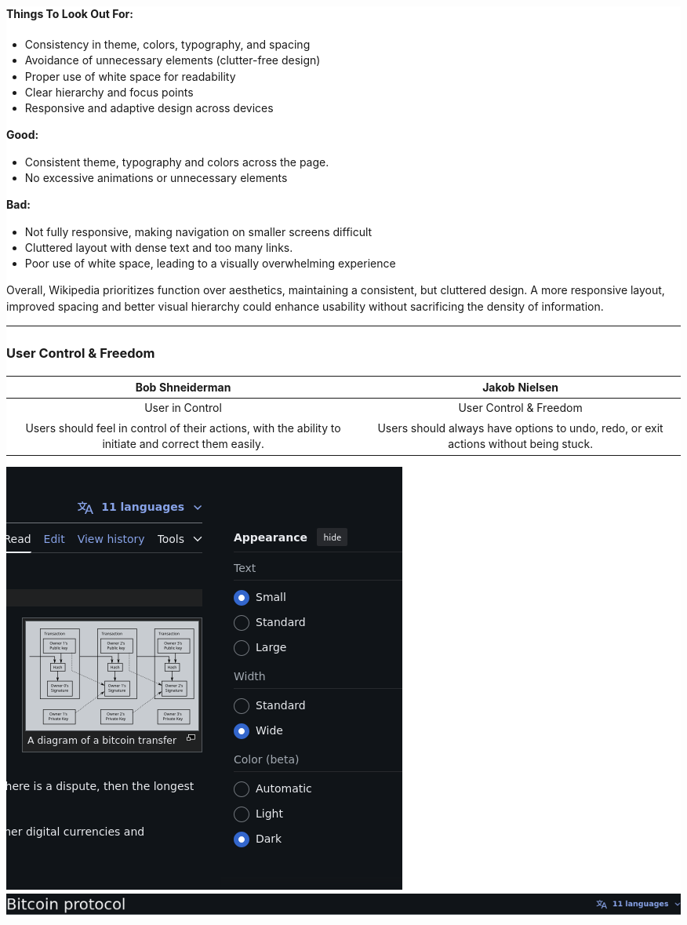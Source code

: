 #### Things To Look Out For:
- Consistency in theme, colors, typography, and spacing  
- Avoidance of unnecessary elements (clutter-free design)  
- Proper use of white space for readability  
- Clear hierarchy and focus points  
- Responsive and adaptive design across devices  

**Good:**  
- Consistent theme, typography and colors across the page.
- No excessive animations or unnecessary elements

**Bad:**  
- Not fully responsive, making navigation on smaller screens difficult
- Cluttered layout with dense text and too many links.
- Poor use of white space, leading to a visually overwhelming experience

Overall, Wikipedia prioritizes function over aesthetics, maintaining a consistent, but cluttered design. A more responsive layout, improved spacing and better visual hierarchy could enhance usability without sacrificing the density of information.

---

### User Control & Freedom  
| Bob Shneiderman | Jakob Nielsen |
|:---:|:---:|
| User in Control | User Control & Freedom |
| Users should feel in control of their actions, with the ability to initiate and correct them easily. | Users should always have options to undo, redo, or exit actions without being stuck. |

![preferences](assets/preferences.png)
![languageSupport](assets/languageSupport.png)
